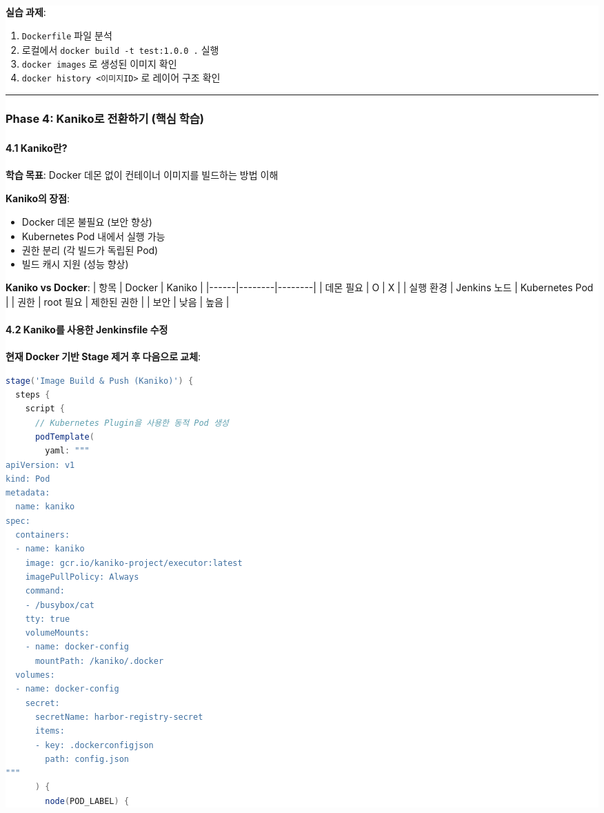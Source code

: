 **실습 과제**:
1. `Dockerfile` 파일 분석
2. 로컬에서 `docker build -t test:1.0.0 .` 실행
3. `docker images` 로 생성된 이미지 확인
4. `docker history <이미지ID>` 로 레이어 구조 확인

---

### Phase 4: Kaniko로 전환하기 (핵심 학습)

#### 4.1 Kaniko란?
**학습 목표**: Docker 데몬 없이 컨테이너 이미지를 빌드하는 방법 이해

**Kaniko의 장점**:
- Docker 데몬 불필요 (보안 향상)
- Kubernetes Pod 내에서 실행 가능
- 권한 분리 (각 빌드가 독립된 Pod)
- 빌드 캐시 지원 (성능 향상)

**Kaniko vs Docker**:
| 항목 | Docker | Kaniko |
|------|--------|--------|
| 데몬 필요 | O | X |
| 실행 환경 | Jenkins 노드 | Kubernetes Pod |
| 권한 | root 필요 | 제한된 권한 |
| 보안 | 낮음 | 높음 |

#### 4.2 Kaniko를 사용한 Jenkinsfile 수정
**현재 Docker 기반 Stage 제거 후 다음으로 교체**:

```groovy
stage('Image Build & Push (Kaniko)') {
  steps {
    script {
      // Kubernetes Plugin을 사용한 동적 Pod 생성
      podTemplate(
        yaml: """
apiVersion: v1
kind: Pod
metadata:
  name: kaniko
spec:
  containers:
  - name: kaniko
    image: gcr.io/kaniko-project/executor:latest
    imagePullPolicy: Always
    command:
    - /busybox/cat
    tty: true
    volumeMounts:
    - name: docker-config
      mountPath: /kaniko/.docker
  volumes:
  - name: docker-config
    secret:
      secretName: harbor-registry-secret
      items:
      - key: .dockerconfigjson
        path: config.json
"""
      ) {
        node(POD_LABEL) {
```